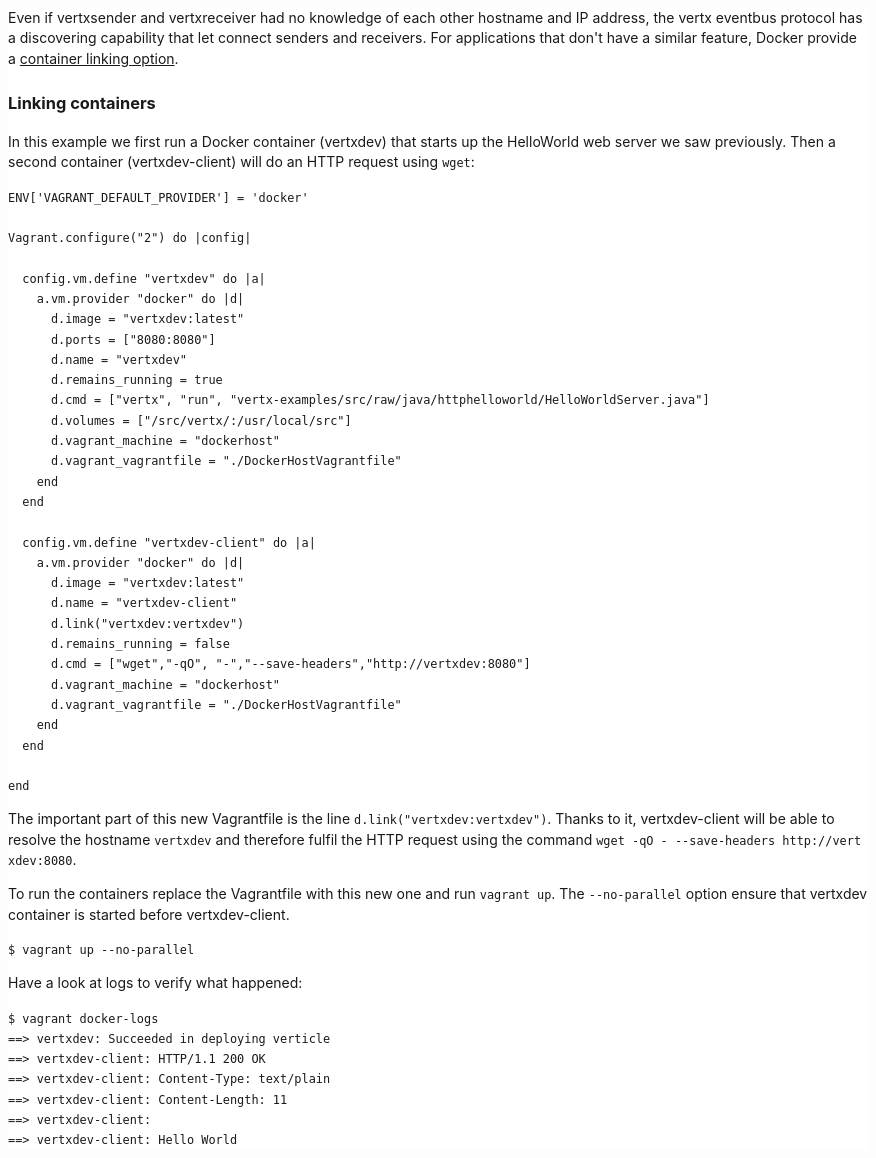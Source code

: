 Even if vertxsender and vertxreceiver had no knowledge of each other hostname and IP address, the vertx eventbus protocol has a discovering capability that let connect senders and receivers. For applications that don't have a similar feature, Docker provide a [container linking option](https://docs.docker.com/userguide/dockerlinks/).  

### Linking containers

In this example we first run a Docker container (vertxdev) that starts up the HelloWorld web server we saw previously. Then a second container (vertxdev-client) will do an HTTP request using `wget`:

    ENV['VAGRANT_DEFAULT_PROVIDER'] = 'docker'

    Vagrant.configure("2") do |config|

      config.vm.define "vertxdev" do |a|
        a.vm.provider "docker" do |d|
          d.image = "vertxdev:latest"
          d.ports = ["8080:8080"]
          d.name = "vertxdev"
          d.remains_running = true
          d.cmd = ["vertx", "run", "vertx-examples/src/raw/java/httphelloworld/HelloWorldServer.java"]
          d.volumes = ["/src/vertx/:/usr/local/src"]
          d.vagrant_machine = "dockerhost"
          d.vagrant_vagrantfile = "./DockerHostVagrantfile"
        end
      end

      config.vm.define "vertxdev-client" do |a|
        a.vm.provider "docker" do |d|
          d.image = "vertxdev:latest"
          d.name = "vertxdev-client"
          d.link("vertxdev:vertxdev")
          d.remains_running = false
          d.cmd = ["wget","-qO", "-","--save-headers","http://vertxdev:8080"]
          d.vagrant_machine = "dockerhost"
          d.vagrant_vagrantfile = "./DockerHostVagrantfile"
        end
      end

    end

The important part of this new Vagrantfile is the line `d.link("vertxdev:vertxdev")`. Thanks to it, vertxdev-client will be able to resolve the hostname `vertxdev` and therefore fulfil the HTTP request using the command `wget -qO - --save-headers http://vertxdev:8080`.

To run the containers replace the Vagrantfile with this new one and run `vagrant up`. The `--no-parallel` option ensure that vertxdev container is started before vertxdev-client.  

    $ vagrant up --no-parallel

Have a look at logs to verify what happened:
    
    $ vagrant docker-logs
    ==> vertxdev: Succeeded in deploying verticle 
    ==> vertxdev-client: HTTP/1.1 200 OK
    ==> vertxdev-client: Content-Type: text/plain
    ==> vertxdev-client: Content-Length: 11
    ==> vertxdev-client: 
    ==> vertxdev-client: Hello World
    
